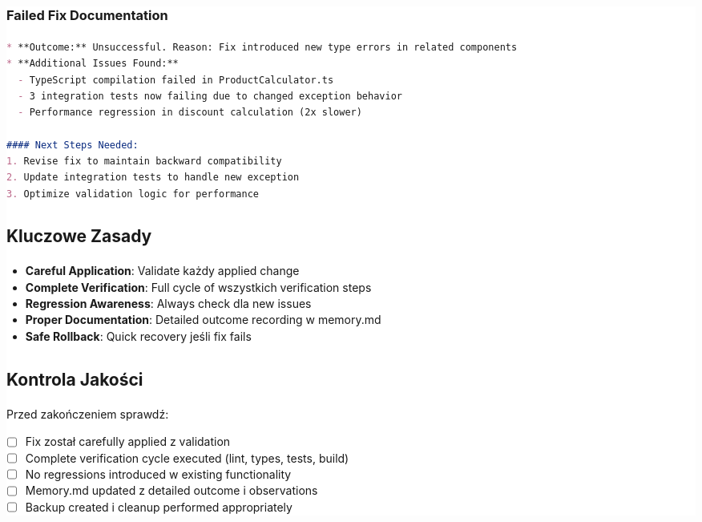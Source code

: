 ### Failed Fix Documentation
```markdown
* **Outcome:** Unsuccessful. Reason: Fix introduced new type errors in related components
* **Additional Issues Found:** 
  - TypeScript compilation failed in ProductCalculator.ts
  - 3 integration tests now failing due to changed exception behavior
  - Performance regression in discount calculation (2x slower)

#### Next Steps Needed:
1. Revise fix to maintain backward compatibility  
2. Update integration tests to handle new exception
3. Optimize validation logic for performance
```

## Kluczowe Zasady

- **Careful Application**: Validate każdy applied change
- **Complete Verification**: Full cycle of wszystkich verification steps
- **Regression Awareness**: Always check dla new issues
- **Proper Documentation**: Detailed outcome recording w memory.md  
- **Safe Rollback**: Quick recovery jeśli fix fails

## Kontrola Jakości

Przed zakończeniem sprawdź:
- [ ] Fix został carefully applied z validation
- [ ] Complete verification cycle executed (lint, types, tests, build)
- [ ] No regressions introduced w existing functionality
- [ ] Memory.md updated z detailed outcome i observations
- [ ] Backup created i cleanup performed appropriately